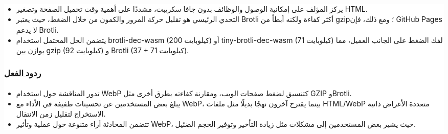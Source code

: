 - يركز المؤلف على إمكانية الوصول والوظائف بدون جافا سكريبت، مشددًا على أهمية وقت تحميل الصفحة وتصغير HTML.
- التحدي الرئيسي هو تقليل حركة المرور والكمون من خلال الضغط، حيث يعتبر Brotli أكثر كفاءة ولكنه أبطأ من gzip؛ ومع ذلك، فإن GitHub Pages لا يدعم Brotli.
- يتضمن الحل المحتمل استخدام brotli-dec-wasm (200 كيلوبايت) أو tiny-brotli-dec-wasm (71 كيلوبايت) لفك الضغط على الجانب العميل، مما يوازن بين gzip (92 كيلوبايت) و Brotli (37 + 71 كيلوبايت).

### [ردود الفعل](https://news.ycombinator.com/item?id=41475124)

- تدور المناقشة حول استخدام WebP كتنسيق لضغط صفحات الويب، ومقارنة كفاءته بطرق أخرى مثل GZIP وBrotli.
- يبلغ بعض المستخدمين عن تحسينات طفيفة في الأداء مع WebP، بينما يقترح آخرون نهجًا بديلًا مثل ملفات HTML/WebP متعددة الأغراض ذاتية الاستخراج لتقليل زمن الانتقال.
- تتضمن المحادثة آراء متنوعة حول عملية وتأثير WebP، حيث يشير بعض المستخدمين إلى مشكلات مثل زيادة التأخير وتوفير الحجم الضئيل.

<head>
  <meta property="og:title" content="Keyhole – اصنع تراخيص متجر Windows الخاصة بك" />
  <meta property="og:type" content="website" />
  <meta property="og:image" content="https://og.cho.sh/api/og/?title=Keyhole%20%E2%80%93%20%D8%A7%D8%B5%D9%86%D8%B9%20%D8%AA%D8%B1%D8%A7%D8%AE%D9%8A%D8%B5%20%D9%85%D8%AA%D8%AC%D8%B1%20Windows%20%D8%A7%D9%84%D8%AE%D8%A7%D8%B5%D8%A9%20%D8%A8%D9%83&subheading=%D8%A7%D9%84%D8%B3%D8%A8%D8%AA%D8%8C%20%D9%A7%20%D8%B3%D8%A8%D8%AA%D9%85%D8%A8%D8%B1%20%D9%A2%D9%A0%D9%A2%D9%A4%3A%20%D9%85%D9%84%D8%AE%D8%B5%20%D8%A3%D8%AE%D8%A8%D8%A7%D8%B1%20%D8%A7%D9%84%D9%82%D8%B1%D8%A7%D8%B5%D9%86%D8%A9" />
</head>
